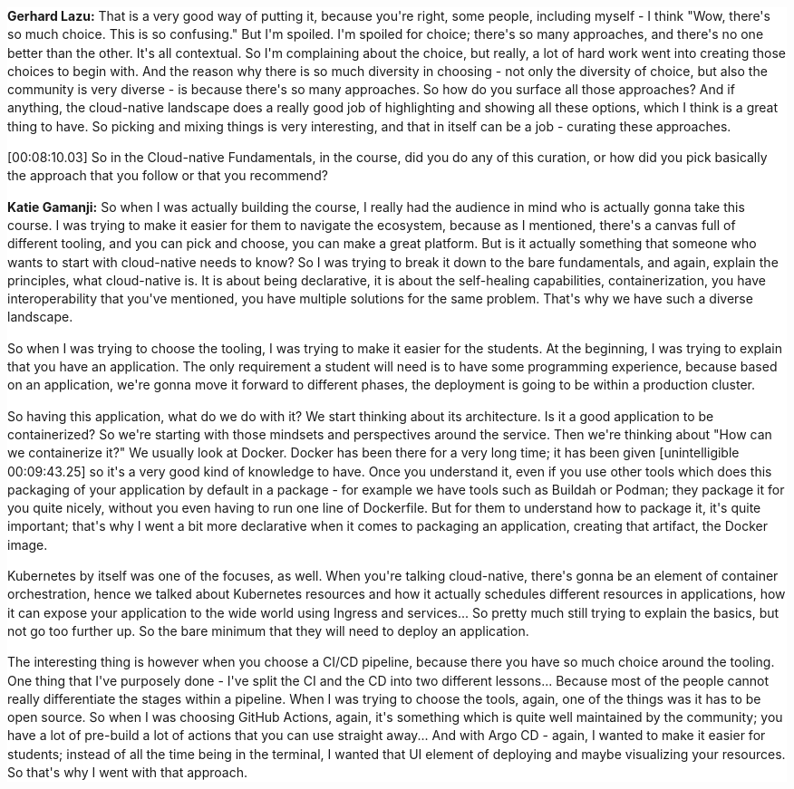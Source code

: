 **Gerhard Lazu:** That is a very good way of putting it, because you're right, some people, including myself - I think "Wow, there's so much choice. This is so confusing." But I'm spoiled. I'm spoiled for choice; there's so many approaches, and there's no one better than the other. It's all contextual. So I'm complaining about the choice, but really, a lot of hard work went into creating those choices to begin with. And the reason why there is so much diversity in choosing - not only the diversity of choice, but also the community is very diverse - is because there's so many approaches. So how do you surface all those approaches? And if anything, the cloud-native landscape does a really good job of highlighting and showing all these options, which I think is a great thing to have. So picking and mixing things is very interesting, and that in itself can be a job - curating these approaches.

\[00:08:10.03\] So in the Cloud-native Fundamentals, in the course, did you do any of this curation, or how did you pick basically the approach that you follow or that you recommend?

**Katie Gamanji:** So when I was actually building the course, I really had the audience in mind who is actually gonna take this course. I was trying to make it easier for them to navigate the ecosystem, because as I mentioned, there's a canvas full of different tooling, and you can pick and choose, you can make a great platform. But is it actually something that someone who wants to start with cloud-native needs to know? So I was trying to break it down to the bare fundamentals, and again, explain the principles, what cloud-native is. It is about being declarative, it is about the self-healing capabilities, containerization, you have interoperability that you've mentioned, you have multiple solutions for the same problem. That's why we have such a diverse landscape.

So when I was trying to choose the tooling, I was trying to make it easier for the students. At the beginning, I was trying to explain that you have an application. The only requirement a student will need is to have some programming experience, because based on an application, we're gonna move it forward to different phases, the deployment is going to be within a production cluster.

So having this application, what do we do with it? We start thinking about its architecture. Is it a good application to be containerized? So we're starting with those mindsets and perspectives around the service. Then we're thinking about "How can we containerize it?" We usually look at Docker. Docker has been there for a very long time; it has been given \[unintelligible 00:09:43.25\] so it's a very good kind of knowledge to have. Once you understand it, even if you use other tools which does this packaging of your application by default in a package - for example we have tools such as Buildah or Podman; they package it for you quite nicely, without you even having to run one line of Dockerfile. But for them to understand how to package it, it's quite important; that's why I went a bit more declarative when it comes to packaging an application, creating that artifact, the Docker image.

Kubernetes by itself was one of the focuses, as well. When you're talking cloud-native, there's gonna be an element of container orchestration, hence we talked about Kubernetes resources and how it actually schedules different resources in applications, how it can expose your application to the wide world using Ingress and services... So pretty much still trying to explain the basics, but not go too further up. So the bare minimum that they will need to deploy an application.

The interesting thing is however when you choose a CI/CD pipeline, because there you have so much choice around the tooling. One thing that I've purposely done - I've split the CI and the CD into two different lessons... Because most of the people cannot really differentiate the stages within a pipeline. When I was trying to choose the tools, again, one of the things was it has to be open source. So when I was choosing GitHub Actions, again, it's something which is quite well maintained by the community; you have a lot of pre-build a lot of actions that you can use straight away... And with Argo CD - again, I wanted to make it easier for students; instead of all the time being in the terminal, I wanted that UI element of deploying and maybe visualizing your resources. So that's why I went with that approach.
